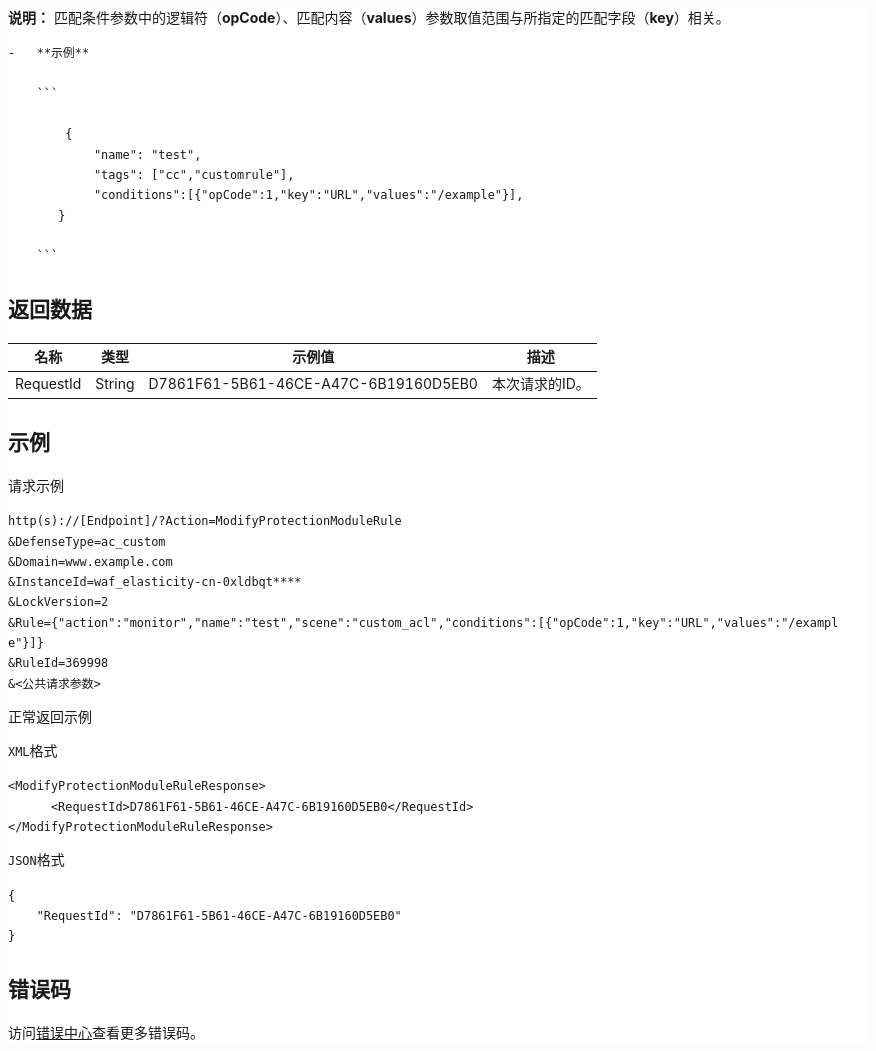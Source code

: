 **说明：** 匹配条件参数中的逻辑符（**opCode**）、匹配内容（**values**）参数取值范围与所指定的匹配字段（**key**）相关。

    -   **示例**

        ```
        
            {
                "name": "test",
                "tags": ["cc","customrule"],
                "conditions":[{"opCode":1,"key":"URL","values":"/example"}],
           }
           
        ```


## 返回数据

|名称|类型|示例值|描述|
|--|--|---|--|
|RequestId|String|D7861F61-5B61-46CE-A47C-6B19160D5EB0|本次请求的ID。 |

## 示例

请求示例

```
http(s)://[Endpoint]/?Action=ModifyProtectionModuleRule
&DefenseType=ac_custom
&Domain=www.example.com
&InstanceId=waf_elasticity-cn-0xldbqt****
&LockVersion=2
&Rule={"action":"monitor","name":"test","scene":"custom_acl","conditions":[{"opCode":1,"key":"URL","values":"/example"}]}
&RuleId=369998
&<公共请求参数>
```

正常返回示例

`XML`格式

```
<ModifyProtectionModuleRuleResponse>
	  <RequestId>D7861F61-5B61-46CE-A47C-6B19160D5EB0</RequestId>
</ModifyProtectionModuleRuleResponse>
```

`JSON`格式

```
{
    "RequestId": "D7861F61-5B61-46CE-A47C-6B19160D5EB0"
}
```

## 错误码

访问[错误中心](https://error-center.alibabacloud.com/status/product/waf-openapi)查看更多错误码。


